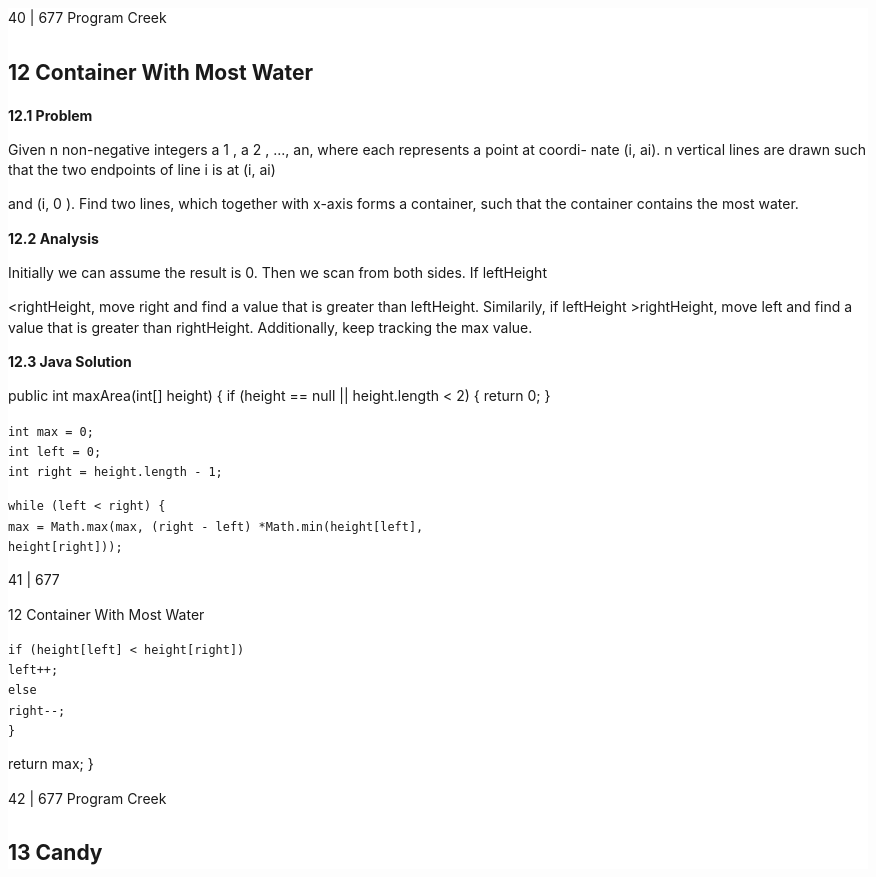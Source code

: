 40 | 677 Program Creek


## 12 Container With Most Water

**12.1 Problem**

Given n non-negative integers a 1 , a 2 , ..., an, where each represents a point at coordi-
nate (i, ai). n vertical lines are drawn such that the two endpoints of line i is at (i, ai)

and (i, 0 ). Find two lines, which together with x-axis forms a container, such that the
container contains the most water.

**12.2 Analysis**

Initially we can assume the result is 0. Then we scan from both sides. If leftHeight

<rightHeight, move right and find a value that is greater than leftHeight. Similarily,
if leftHeight >rightHeight, move left and find a value that is greater than rightHeight.
Additionally, keep tracking the max value.

**12.3 Java Solution**

public int maxArea(int[] height) {
if (height == null || height.length < 2) {
return 0;
}

```
int max = 0;
int left = 0;
int right = height.length - 1;
```
```
while (left < right) {
max = Math.max(max, (right - left) *Math.min(height[left],
height[right]));
```
41 | 677


12 Container With Most Water

```
if (height[left] < height[right])
left++;
else
right--;
}
```
return max;
}

42 | 677 Program Creek


## 13 Candy
